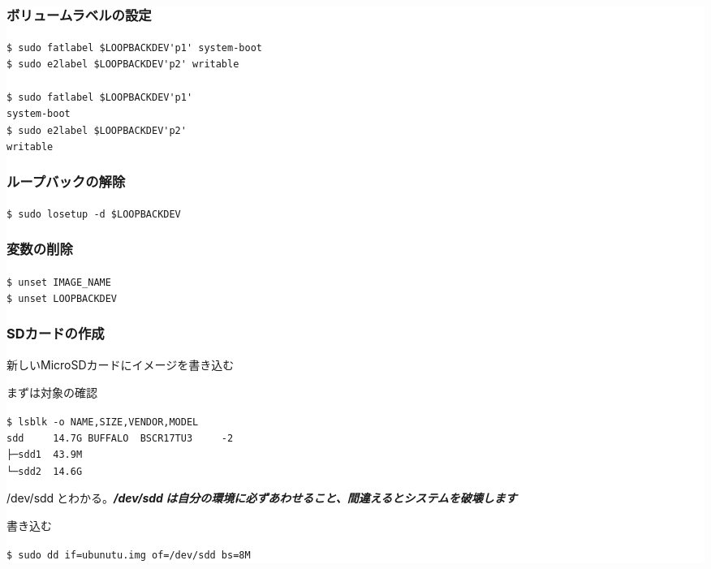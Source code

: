 ### ボリュームラベルの設定

	$ sudo fatlabel $LOOPBACKDEV'p1' system-boot
	$ sudo e2label $LOOPBACKDEV'p2' writable

	$ sudo fatlabel $LOOPBACKDEV'p1'
	system-boot
	$ sudo e2label $LOOPBACKDEV'p2'
	writable

### ループバックの解除

	$ sudo losetup -d $LOOPBACKDEV

### 変数の削除

	$ unset IMAGE_NAME
	$ unset LOOPBACKDEV

### SDカードの作成

新しいMicroSDカードにイメージを書き込む

まずは対象の確認

	$ lsblk -o NAME,SIZE,VENDOR,MODEL
	sdd     14.7G BUFFALO  BSCR17TU3     -2
	├─sdd1  43.9M
	└─sdd2  14.6G

/dev/sdd とわかる。***/dev/sdd は自分の環境に必ずあわせること、間違えるとシステムを破壊します***

書き込む

	$ sudo dd if=ubunutu.img of=/dev/sdd bs=8M


